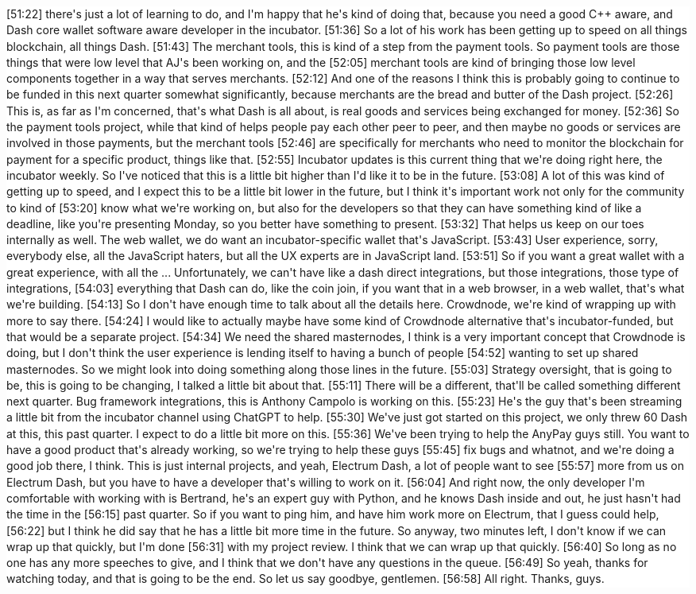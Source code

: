 [51:22] there's just a lot of learning to do, and I'm happy that he's kind of doing that, because you need a good C++ aware, and Dash core wallet software aware developer in the incubator.
[51:36] So a lot of his work has been getting up to speed on all things blockchain, all things Dash.
[51:43] The merchant tools, this is kind of a step from the payment tools. So payment tools are those things that were low level that AJ's been working on, and the
[52:05] merchant tools are kind of bringing those low level components together in a way that serves merchants.
[52:12] And one of the reasons I think this is probably going to continue to be funded in this next quarter somewhat significantly, because merchants are the bread and butter of the Dash project.
[52:26] This is, as far as I'm concerned, that's what Dash is all about, is real goods and services being exchanged for money.
[52:36] So the payment tools project, while that kind of helps people pay each other peer to peer, and then maybe no goods or services are involved in those payments, but the merchant tools
[52:46] are specifically for merchants who need to monitor the blockchain for payment for a specific product, things like that.
[52:55] Incubator updates is this current thing that we're doing right here, the incubator weekly. So I've noticed that this is a little bit higher than I'd like it to be in the future.
[53:08] A lot of this was kind of getting up to speed, and I expect this to be a little bit lower in the future, but I think it's important work not only for the community to kind of
[53:20] know what we're working on, but also for the developers so that they can have something kind of like a deadline, like you're presenting Monday, so you better have something to present.
[53:32] That helps us keep on our toes internally as well. The web wallet, we do want an incubator-specific wallet that's JavaScript.
[53:43] User experience, sorry, everybody else, all the JavaScript haters, but all the UX experts are in JavaScript land.
[53:51] So if you want a great wallet with a great experience, with all the ... Unfortunately, we can't have like a dash direct integrations, but those integrations, those type of integrations,
[54:03] everything that Dash can do, like the coin join, if you want that in a web browser, in a web wallet, that's what we're building.
[54:13] So I don't have enough time to talk about all the details here. Crowdnode, we're kind of wrapping up with more to say there.
[54:24] I would like to actually maybe have some kind of Crowdnode alternative that's incubator-funded, but that would be a separate project.
[54:34] We need the shared masternodes, I think is a very important concept that Crowdnode is doing, but I don't think the user experience is lending itself to having a bunch of people
[54:52] wanting to set up shared masternodes. So we might look into doing something along those lines in the future.
[55:03] Strategy oversight, that is going to be, this is going to be changing, I talked a little bit about that.
[55:11] There will be a different, that'll be called something different next quarter. Bug framework integrations, this is Anthony Campolo is working on this.
[55:23] He's the guy that's been streaming a little bit from the incubator channel using ChatGPT to help.
[55:30] We've just got started on this project, we only threw 60 Dash at this, this past quarter. I expect to do a little bit more on this.
[55:36] We've been trying to help the AnyPay guys still. You want to have a good product that's already working, so we're trying to help these guys
[55:45] fix bugs and whatnot, and we're doing a good job there, I think. This is just internal projects, and yeah, Electrum Dash, a lot of people want to see
[55:57] more from us on Electrum Dash, but you have to have a developer that's willing to work on it.
[56:04] And right now, the only developer I'm comfortable with working with is Bertrand, he's an expert guy with Python, and he knows Dash inside and out, he just hasn't had the time in the
[56:15] past quarter. So if you want to ping him, and have him work more on Electrum, that I guess could help,
[56:22] but I think he did say that he has a little bit more time in the future. So anyway, two minutes left, I don't know if we can wrap up that quickly, but I'm done
[56:31] with my project review. I think that we can wrap up that quickly.
[56:40] So long as no one has any more speeches to give, and I think that we don't have any questions in the queue.
[56:49] So yeah, thanks for watching today, and that is going to be the end. So let us say goodbye, gentlemen.
[56:58] All right. Thanks, guys.